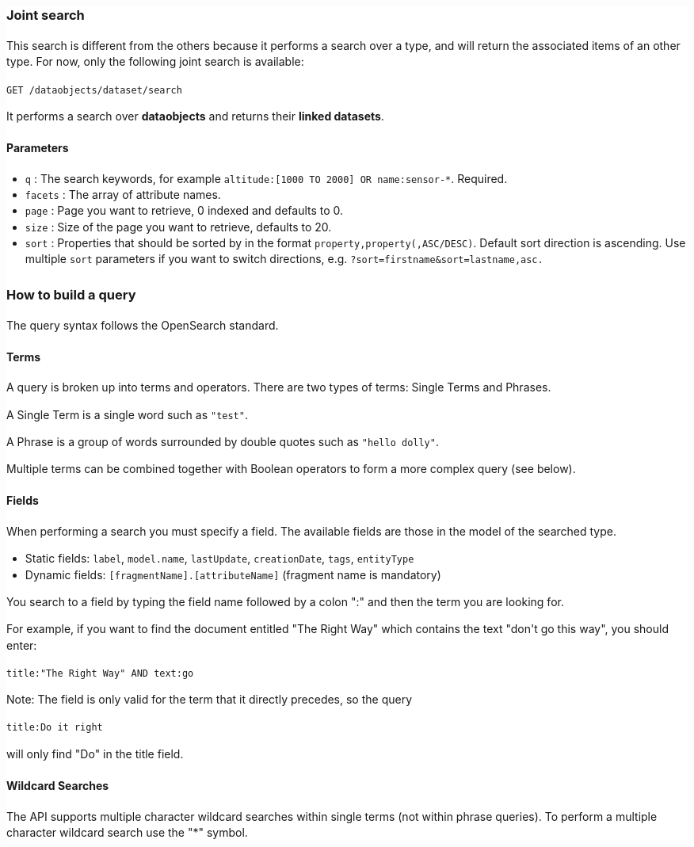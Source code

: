 ### Joint search
This search is different from the others because it performs a search over a type, and will return the associated items of an other type. For now, only the following joint search is available:
```
GET /dataobjects/dataset/search
```
It performs a search over **dataobjects** and returns their **linked datasets**.

#### Parameters
- `q` : The search keywords, for example `altitude:[1000 TO 2000] OR name:sensor-*`. Required.
- `facets` : The array of attribute names.
- `page` : Page you want to retrieve, 0 indexed and defaults to 0.
- `size` : Size of the page you want to retrieve, defaults to 20.
- `sort` : Properties that should be sorted by in the format `property,property(,ASC/DESC)`. Default sort direction is ascending. Use multiple `sort` parameters if you want to switch directions, e.g. `?sort=firstname&sort=lastname,asc.`

### How to build a query

The query syntax follows the OpenSearch standard.

#### Terms
A query is broken up into terms and operators. There are two types of terms: Single Terms and Phrases.

A Single Term is a single word such as `"test"`.

A Phrase is a group of words surrounded by double quotes such as `"hello dolly"`.

Multiple terms can be combined together with Boolean operators to form a more complex query (see below).

#### Fields
When performing a search you must specify a field. The available fields are those in the model of the searched type.

- Static fields: `label`, `model.name`, `lastUpdate`, `creationDate`, `tags`, `entityType`
- Dynamic fields: `[fragmentName].[attributeName]` (fragment name is mandatory)

You search to a field by typing the field name followed by a colon ":" and then the term you are looking for.

For example, if you want to find the document entitled "The Right Way" which contains the text "don't go this way", you should enter:

`title:"The Right Way" AND text:go`

Note: The field is only valid for the term that it directly precedes, so the query

`title:Do it right`

will only find "Do" in the title field.

#### Wildcard Searches
The API supports multiple character wildcard searches within single terms (not within phrase queries). To perform a multiple character wildcard search use the "\*" symbol.
